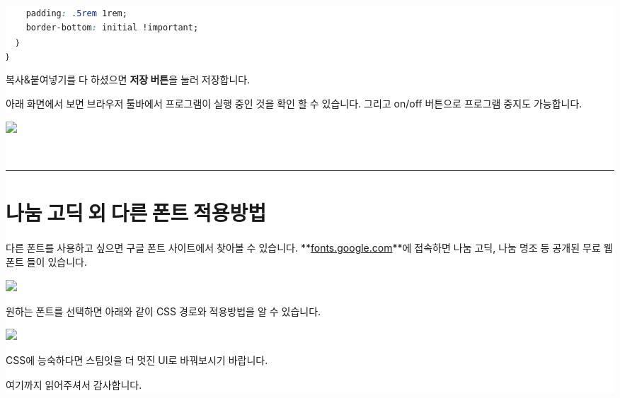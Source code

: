 ```css
    padding: .5rem 1rem;
    border-bottom: initial !important;
  ｝
｝
```

복사&붙여넣기를 다 하셨으면 **저장 버튼**을 눌러 저장합니다.

아래 화면에서 보면 브라우저 툴바에서 프로그램이 실행 중인 것을 확인 할 수 있습니다. 그리고 on/off 버튼으로 프로그램 중지도 가능합니다.

![](https://imgur.com/Nzy6wEv.png)


<br>

___

# 나눔 고딕 외 다른 폰트 적용방법


다른 폰트를 사용하고 싶으면 구글 폰트 사이트에서 찾아볼 수 있습니다. **[fonts.google.com](https://fonts.google.com/?subset=korean)**에 접속하면 나눔 고딕, 나눔 명조 등 공개된 무료 웹폰트 들이 있습니다.

![](https://imgur.com/Dfrjg2a.png)

원하는 폰트를 선택하면 아래와 같이 CSS 경로와 적용방법을 알 수 있습니다.

![](https://imgur.com/MeVwMEw.png)


CSS에 능숙하다면 스팀잇을 더 멋진 UI로 바꿔보시기 바랍니다. 



여기까지 읽어주셔서 감사합니다.
